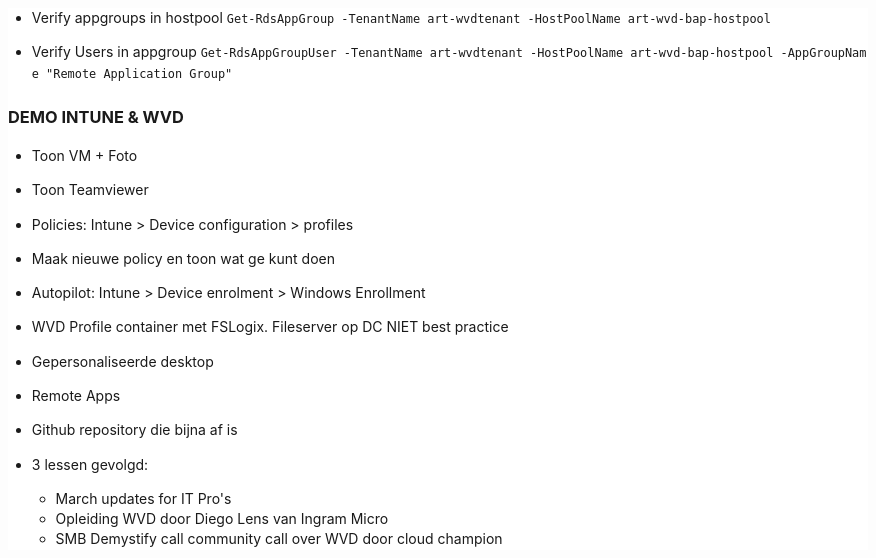- Verify appgroups in hostpool
`Get-RdsAppGroup -TenantName art-wvdtenant -HostPoolName art-wvd-bap-hostpool`

- Verify Users in appgroup
`Get-RdsAppGroupUser -TenantName art-wvdtenant -HostPoolName art-wvd-bap-hostpool -AppGroupName "Remote Application Group" `

### DEMO INTUNE & WVD

- Toon VM + Foto
- Toon Teamviewer
- Policies: Intune > Device configuration > profiles
- Maak nieuwe policy en toon wat ge kunt doen
- Autopilot: Intune > Device enrolment > Windows Enrollment

- WVD Profile container met FSLogix. Fileserver op DC NIET best practice
- Gepersonaliseerde desktop
- Remote Apps
- Github repository die bijna af is
- 3 lessen gevolgd:
    - March updates for IT Pro's
    - Opleiding WVD door Diego Lens van Ingram Micro
    - SMB Demystify call community call over WVD door cloud champion